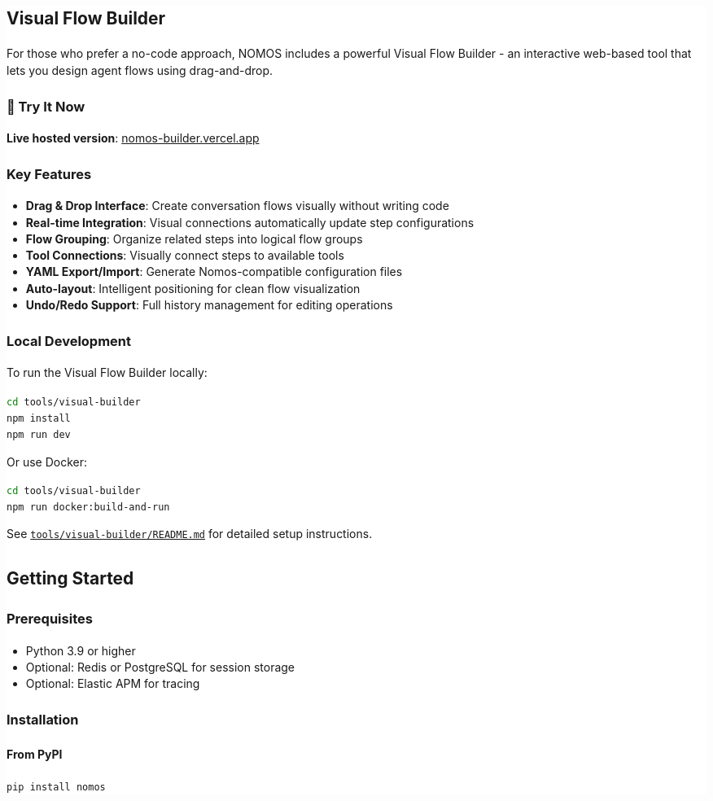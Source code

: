 ## Visual Flow Builder

For those who prefer a no-code approach, NOMOS includes a powerful Visual Flow Builder - an interactive web-based tool that lets you design agent flows using drag-and-drop.

### 🚀 Try It Now

**Live hosted version**: [nomos-builder.vercel.app](https://nomos-builder.vercel.app)

### Key Features

- **Drag & Drop Interface**: Create conversation flows visually without writing code
- **Real-time Integration**: Visual connections automatically update step configurations
- **Flow Grouping**: Organize related steps into logical flow groups
- **Tool Connections**: Visually connect steps to available tools
- **YAML Export/Import**: Generate Nomos-compatible configuration files
- **Auto-layout**: Intelligent positioning for clean flow visualization
- **Undo/Redo Support**: Full history management for editing operations

### Local Development

To run the Visual Flow Builder locally:

```bash
cd tools/visual-builder
npm install
npm run dev
```

Or use Docker:

```bash
cd tools/visual-builder
npm run docker:build-and-run
```

See [`tools/visual-builder/README.md`](tools/visual-builder/README.md) for detailed setup instructions.

## Getting Started

### Prerequisites

- Python 3.9 or higher
- Optional: Redis or PostgreSQL for session storage
- Optional: Elastic APM for tracing

### Installation

#### From PyPI

```bash
pip install nomos
```

